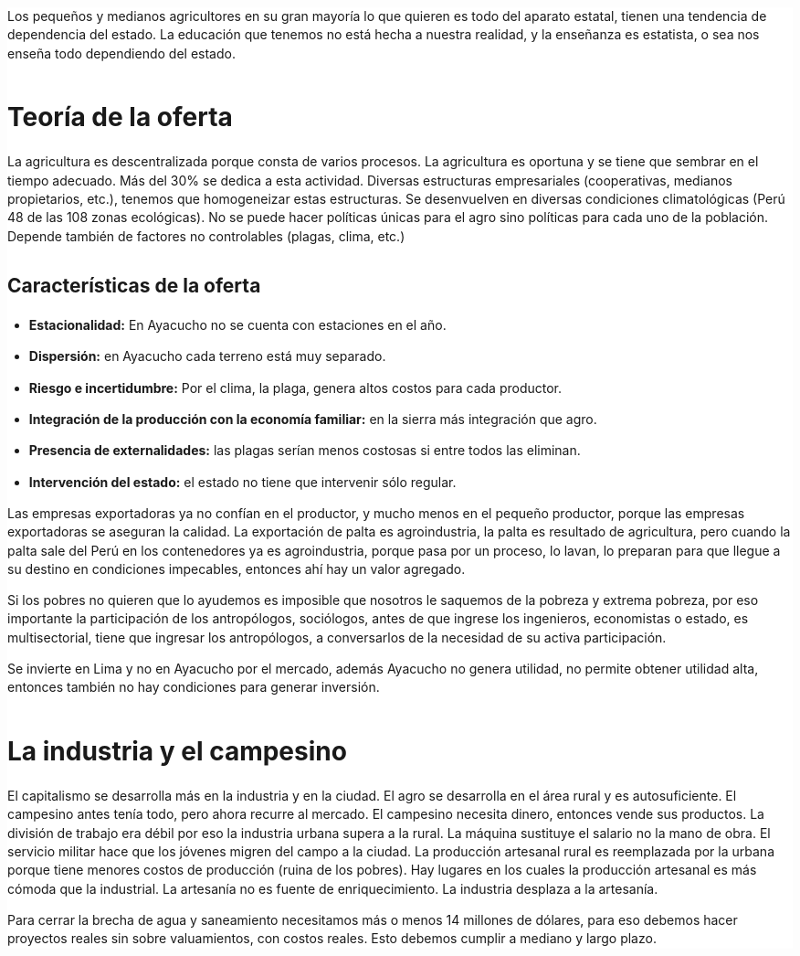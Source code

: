 Los pequeños y medianos agricultores en su gran mayoría lo que quieren es todo del aparato estatal, tienen una tendencia de dependencia del estado. La educación que tenemos no está hecha a nuestra realidad, y la enseñanza es estatista, o sea nos enseña todo dependiendo del estado.

# Teoría de la oferta

La agricultura es descentralizada porque consta de varios procesos. La agricultura es oportuna y se tiene que sembrar en el tiempo adecuado. Más del 30% se dedica a esta actividad. Diversas estructuras empresariales (cooperativas, medianos propietarios, etc.), tenemos que homogeneizar estas estructuras. Se desenvuelven en diversas condiciones climatológicas (Perú 48 de las 108 zonas ecológicas). No se puede hacer políticas únicas para el agro sino políticas para cada uno de la población. Depende también de factores no controlables (plagas, clima, etc.)

## Características de la oferta

- **Estacionalidad:** En Ayacucho no se cuenta con estaciones en el año.

- **Dispersión:** en Ayacucho cada terreno está muy separado.

- **Riesgo e incertidumbre:** Por el clima, la plaga, genera altos costos para cada productor.

- **Integración de la producción con la economía familiar:** en la sierra más integración que agro.

- **Presencia de externalidades:** las plagas serían menos costosas si entre todos las eliminan.

- **Intervención del estado:** el estado no tiene que intervenir sólo regular.

Las empresas exportadoras ya no confían en el productor, y mucho menos en el pequeño productor, porque las empresas exportadoras se aseguran la calidad. La exportación de palta es agroindustria, la palta es resultado de agricultura, pero cuando la palta sale del Perú en los contenedores ya es agroindustria, porque pasa por un proceso, lo lavan, lo preparan para que llegue a su destino en condiciones impecables, entonces ahí hay un valor agregado.

Si los pobres no quieren que lo ayudemos es imposible que nosotros le saquemos de la pobreza y extrema pobreza, por eso importante la participación de los antropólogos, sociólogos, antes de que ingrese los ingenieros, economistas o estado, es multisectorial, tiene que ingresar los antropólogos, a conversarlos de la necesidad de su activa participación.

Se invierte en Lima y no en Ayacucho por el mercado, además Ayacucho no genera utilidad, no permite obtener utilidad alta, entonces también no hay condiciones para generar inversión.

# La industria y el campesino

El capitalismo se desarrolla más en la industria y en la ciudad. El agro se desarrolla en el área rural y es autosuficiente. El campesino antes tenía todo, pero ahora recurre al mercado. El campesino necesita dinero, entonces vende sus productos. La división de trabajo era débil por eso la industria urbana supera a la rural. La máquina sustituye el salario no la mano de obra. El servicio militar hace que los jóvenes migren del campo a la ciudad. La producción artesanal rural es reemplazada por la urbana porque tiene menores costos de producción (ruina de los pobres). Hay lugares en los cuales la producción artesanal es más cómoda que la industrial. La artesanía no es fuente de enriquecimiento. La industria desplaza a la artesanía.

Para cerrar la brecha de agua y saneamiento necesitamos más o menos 14 millones de dólares, para eso debemos hacer proyectos reales sin sobre valuamientos, con costos reales. Esto debemos cumplir a mediano y largo plazo.
